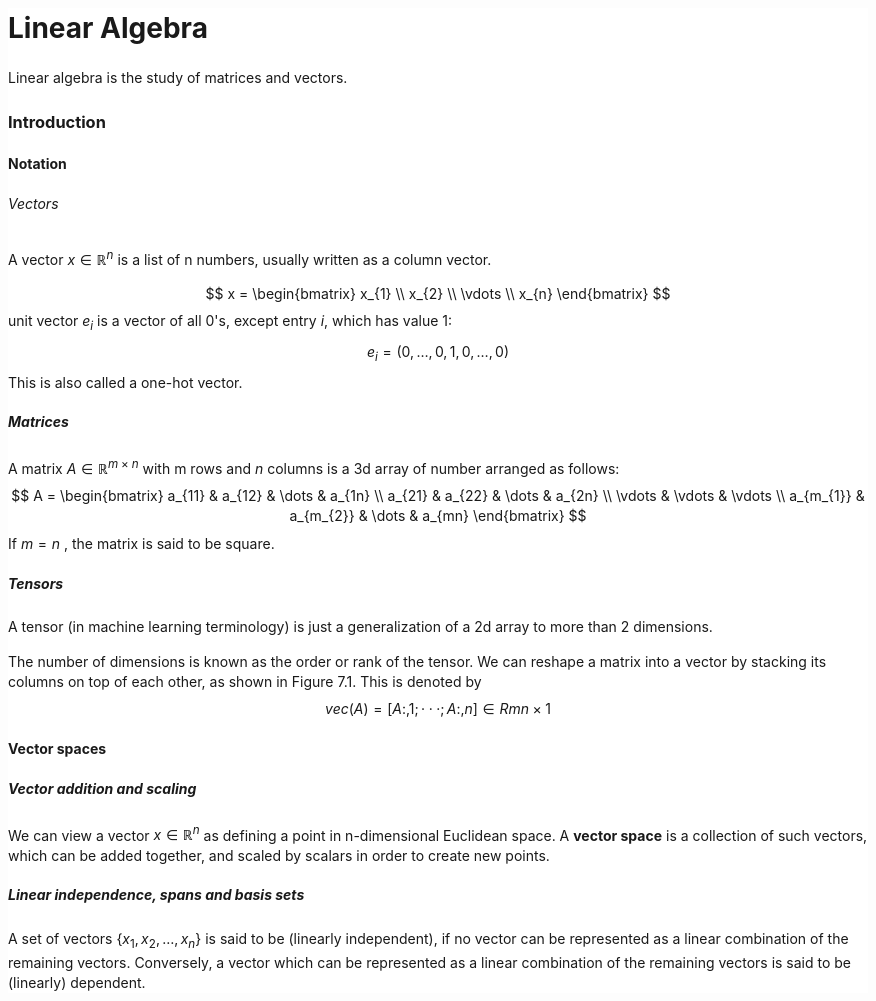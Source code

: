 # Linear Algebra
Linear algebra is the study of matrices and vectors.
### Introduction
#### Notation
###### Vectors
A vector $x \in \mathbb{R}^{n}$ is a list of n numbers, usually written as a column vector.

$$
x = \begin{bmatrix}
x_{1} \\
x_{2} \\
\vdots  \\
x_{n}
\end{bmatrix}
$$
unit vector $e_{i}$ is a vector of all 0's, except entry $i$, which has value 1:
$$
e_{i} = (0, \dots,0, 1, 0, \dots, 0) 
$$
This is also called a one-hot vector.

##### Matrices
A matrix $A \in \mathbb{R}^{m\times n}$ with m rows and $n$ columns is a 3d array of number arranged as follows:
$$
A = \begin{bmatrix}
a_{11}  & a_{12} & \dots & a_{1n} \\
a_{21} & a_{22} & \dots  & a_{2n} \\
\vdots  &  \vdots  & \vdots  \\
a_{m_{1}} & a_{m_{2}} & \dots  & a_{mn}
\end{bmatrix}
$$
If $m = n$ , the matrix is said to be square.

##### Tensors
A tensor (in machine learning terminology) is just a generalization of a 2d array to more than 2 dimensions.

The number of dimensions is known as the order or rank of the tensor.
We can reshape a matrix into a vector by stacking its columns on top of each other, as shown in Figure 7.1. This is denoted by $$vec(A) =[A:,1; · · · ; A:,n] ∈ R mn×1$$
#### Vector spaces
##### Vector addition and scaling
We can view a vector $x \in \mathbb{R}^{n}$ as defining a point in n-dimensional Euclidean space. A **vector space** is a collection of such vectors, which can be added together, and scaled by scalars in order to create new points.
##### Linear independence, spans and basis sets
A set of vectors $\{x_{1},x_{2},\dots,x_{n}\}$ is said to be (linearly independent), if no vector can be represented as a linear combination of the remaining vectors.
Conversely, a vector which can be represented as a linear combination of the remaining vectors is said to be (linearly) dependent.
